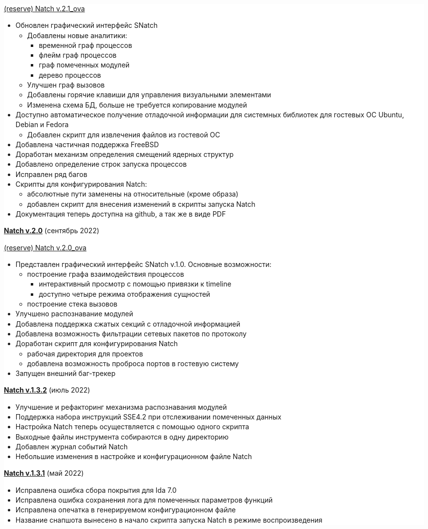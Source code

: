 [(reserve) Natch v.2.1_ova](https://nextcloud.ispras.ru/index.php/s/natch_v.2.1_vbox)

* Обновлен графический интерфейс SNatch
    * Добавлены новые аналитики:
        * временной граф процессов
        * флейм граф процессов
        * граф помеченных модулей
        * дерево процессов
    * Улучшен граф вызовов
    * Добавлены горячие клавиши для управления визуальными элементами
    * Изменена схема БД, больше не требуется копирование модулей
* Доступно автоматическое получение отладочной информации для системных библиотек для гостевых ОС Ubuntu, Debian и Fedora
    * Добавлен скрипт для извлечения файлов из гостевой ОС
* Добавлена частичная поддержка FreeBSD
* Доработан механизм определения смещений ядерных структур
* Добавлено определение строк запуска процессов
* Исправлен ряд багов
* Скрипты для конфигурирования Natch:
    * абсолютные пути заменены на относительные (кроме образа)
    * добавлен скрипт для внесения изменений в скрипты запуска Natch
* Документация теперь доступна на github, а так же в виде PDF


[**Natch v.2.0**](https://nextcloud.ispras.ru/index.php/s/natch_v.2.0) (сентябрь 2022)

[(reserve) Natch v.2.0_ova](https://nextcloud.ispras.ru/index.php/s/natch_v.2.0_vbox)

* Представлен графический интерфейс SNatch v.1.0. Основные возможности:
    * построение графа взаимодействия процессов
        * интерактивный просмотр с помощью привязки к timeline
        * доступно четыре режима отображения сущностей
    * построение стека вызовов
* Улучшено распознавание модулей
* Добавлена поддержка сжатых секций с отладочной информацией
* Добавлена возможность фильтрации сетевых пакетов по протоколу
* Доработан скрипт для конфигурирования Natch
    * рабочая директория для проектов
    * добавлена возможность проброса портов в гостевую систему
* Запущен внешний баг-трекер


[**Natch v.1.3.2**](https://nextcloud.ispras.ru/index.php/s/natch_v.1.3.2) (июль 2022)

* Улучшение и рефакторинг механизма распознавания модулей
* Поддержка набора инструкций SSE4.2 при отслеживании помеченных данных
* Настройка Natch теперь осуществляется с помощью одного скрипта
* Выходные файлы инструмента собираются в одну директорию
* Добавлен журнал событий Natch
* Небольшие изменения в настройке и конфигурационном файле Natch


[**Natch v.1.3.1**](https://nextcloud.ispras.ru/index.php/s/natch_v.1.3.1) (май 2022)

* Исправлена ошибка сбора покрытия для Ida 7.0
* Исправлена ошибка сохранения лога для помеченных параметров функций
* Исправлена опечатка в генерируемом конфигурационном файле
* Название снапшота вынесено в начало скрипта запуска Natch в режиме воспроизведения
